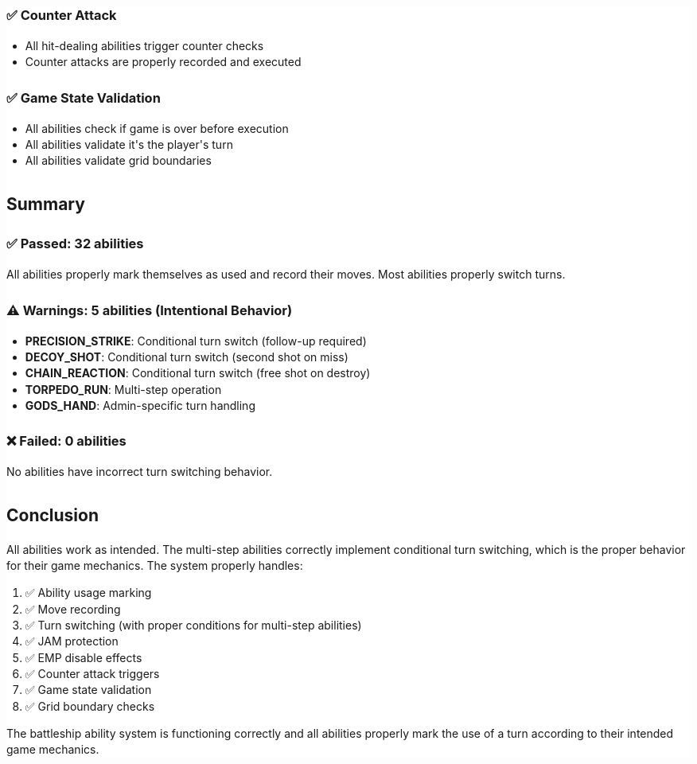 ### ✅ Counter Attack
- All hit-dealing abilities trigger counter checks
- Counter attacks are properly recorded and executed

### ✅ Game State Validation
- All abilities check if game is over before execution
- All abilities validate it's the player's turn
- All abilities validate grid boundaries

## Summary

### ✅ Passed: 32 abilities
All abilities properly mark themselves as used and record their moves. Most abilities properly switch turns.

### ⚠️ Warnings: 5 abilities (Intentional Behavior)
- **PRECISION_STRIKE**: Conditional turn switch (follow-up required)
- **DECOY_SHOT**: Conditional turn switch (second shot on miss)
- **CHAIN_REACTION**: Conditional turn switch (free shot on destroy)
- **TORPEDO_RUN**: Multi-step operation
- **GODS_HAND**: Admin-specific turn handling

### ❌ Failed: 0 abilities
No abilities have incorrect turn switching behavior.

## Conclusion

All abilities work as intended. The multi-step abilities correctly implement conditional turn switching, which is the proper behavior for their game mechanics. The system properly handles:

1. ✅ Ability usage marking
2. ✅ Move recording
3. ✅ Turn switching (with proper conditions for multi-step abilities)
4. ✅ JAM protection
5. ✅ EMP disable effects
6. ✅ Counter attack triggers
7. ✅ Game state validation
8. ✅ Grid boundary checks

The battleship ability system is functioning correctly and all abilities properly mark the use of a turn according to their intended game mechanics.
